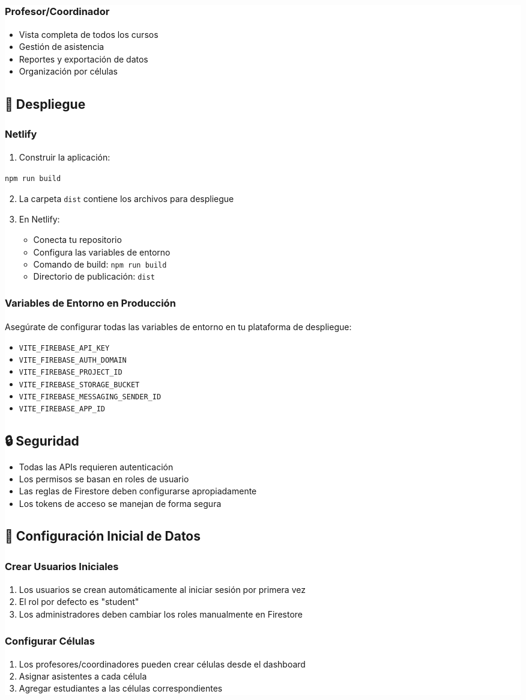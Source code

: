 ### Profesor/Coordinador
- Vista completa de todos los cursos
- Gestión de asistencia
- Reportes y exportación de datos
- Organización por células

## 🚀 Despliegue

### Netlify

1. Construir la aplicación:
```bash
npm run build
```

2. La carpeta `dist` contiene los archivos para despliegue

3. En Netlify:
   - Conecta tu repositorio
   - Configura las variables de entorno
   - Comando de build: `npm run build`
   - Directorio de publicación: `dist`

### Variables de Entorno en Producción

Asegúrate de configurar todas las variables de entorno en tu plataforma de despliegue:
- `VITE_FIREBASE_API_KEY`
- `VITE_FIREBASE_AUTH_DOMAIN`
- `VITE_FIREBASE_PROJECT_ID`
- `VITE_FIREBASE_STORAGE_BUCKET`
- `VITE_FIREBASE_MESSAGING_SENDER_ID`
- `VITE_FIREBASE_APP_ID`

## 🔒 Seguridad

- Todas las APIs requieren autenticación
- Los permisos se basan en roles de usuario
- Las reglas de Firestore deben configurarse apropiadamente
- Los tokens de acceso se manejan de forma segura

## 📝 Configuración Inicial de Datos

### Crear Usuarios Iniciales

1. Los usuarios se crean automáticamente al iniciar sesión por primera vez
2. El rol por defecto es "student"
3. Los administradores deben cambiar los roles manualmente en Firestore

### Configurar Células

1. Los profesores/coordinadores pueden crear células desde el dashboard
2. Asignar asistentes a cada célula
3. Agregar estudiantes a las células correspondientes
